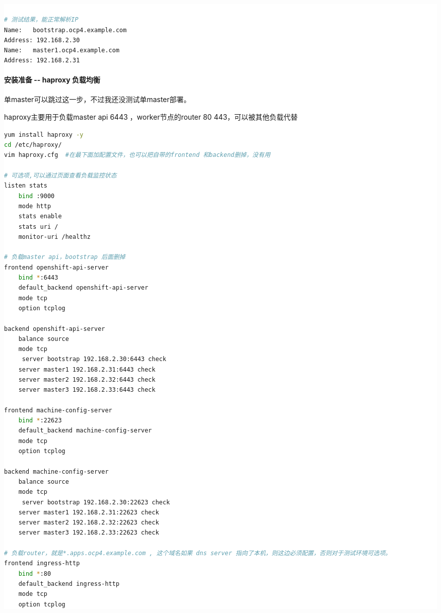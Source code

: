 ```bash

# 测试结果，能正常解析IP
Name:   bootstrap.ocp4.example.com
Address: 192.168.2.30
Name:   master1.ocp4.example.com
Address: 192.168.2.31
```



#### 安装准备 -- haproxy 负载均衡

单master可以跳过这一步，不过我还没测试单master部署。

haproxy主要用于负载master api 6443 ，worker节点的router 80 443，可以被其他负载代替

```bash
yum install haproxy -y
cd /etc/haproxy/
vim haproxy.cfg  #在最下面加配置文件，也可以把自带的frontend 和backend删掉，没有用

# 可选项,可以通过页面查看负载监控状态
listen stats
    bind :9000
    mode http
    stats enable
    stats uri /
    monitor-uri /healthz

# 负载master api，bootstrap 后面删掉
frontend openshift-api-server
    bind *:6443
    default_backend openshift-api-server
    mode tcp
    option tcplog

backend openshift-api-server
    balance source
    mode tcp
     server bootstrap 192.168.2.30:6443 check
    server master1 192.168.2.31:6443 check
    server master2 192.168.2.32:6443 check
    server master3 192.168.2.33:6443 check

frontend machine-config-server
    bind *:22623
    default_backend machine-config-server
    mode tcp
    option tcplog

backend machine-config-server
    balance source
    mode tcp
     server bootstrap 192.168.2.30:22623 check
    server master1 192.168.2.31:22623 check
    server master2 192.168.2.32:22623 check
    server master3 192.168.2.33:22623 check

# 负载router，就是*.apps.ocp4.example.com , 这个域名如果 dns server 指向了本机，则这边必须配置，否则对于测试环境可选项。
frontend ingress-http
    bind *:80
    default_backend ingress-http
    mode tcp
    option tcplog

```